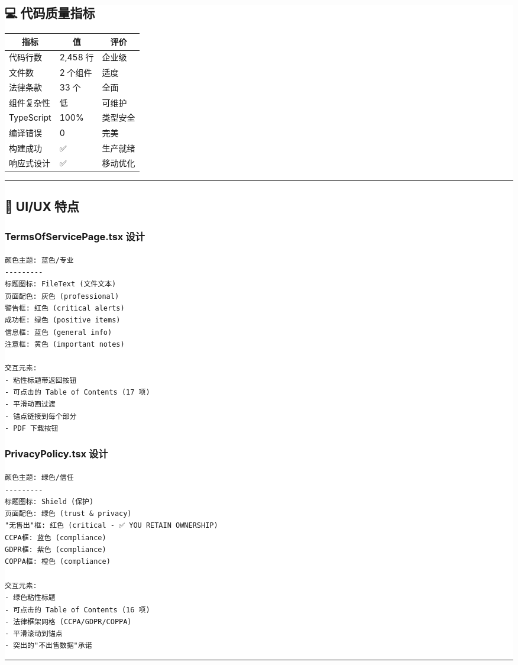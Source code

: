 
## 💻 代码质量指标

| 指标 | 值 | 评价 |
|------|-----|------|
| 代码行数 | 2,458 行 | 企业级 |
| 文件数 | 2 个组件 | 适度 |
| 法律条款 | 33 个 | 全面 |
| 组件复杂性 | 低 | 可维护 |
| TypeScript | 100% | 类型安全 |
| 编译错误 | 0 | 完美 |
| 构建成功 | ✅ | 生产就绪 |
| 响应式设计 | ✅ | 移动优化 |

---

## 🎨 UI/UX 特点

### TermsOfServicePage.tsx 设计

```
颜色主题: 蓝色/专业
---------
标题图标: FileText (文件文本)
页面配色: 灰色 (professional)
警告框: 红色 (critical alerts)
成功框: 绿色 (positive items)
信息框: 蓝色 (general info)
注意框: 黄色 (important notes)

交互元素:
- 粘性标题带返回按钮
- 可点击的 Table of Contents (17 项)
- 平滑动画过渡
- 锚点链接到每个部分
- PDF 下载按钮
```

### PrivacyPolicy.tsx 设计

```
颜色主题: 绿色/信任
---------
标题图标: Shield (保护)
页面配色: 绿色 (trust & privacy)
"无售出"框: 红色 (critical - ✅ YOU RETAIN OWNERSHIP)
CCPA框: 蓝色 (compliance)
GDPR框: 紫色 (compliance)
COPPA框: 橙色 (compliance)

交互元素:
- 绿色粘性标题
- 可点击的 Table of Contents (16 项)
- 法律框架网格 (CCPA/GDPR/COPPA)
- 平滑滚动到锚点
- 突出的"不出售数据"承诺
```

---